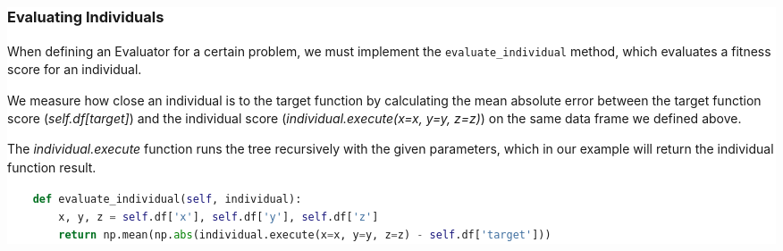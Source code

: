 ### Evaluating Individuals
When defining an Evaluator for a certain problem, we must implement the `evaluate_individual` method, which evaluates a fitness score for an individual.

We measure how close an individual is to the target function by calculating the mean absolute error between
the target function score (_self.df[target]_) and the individual score (_individual.execute(x=x, y=y, z=z)_)
on the same data frame we defined above.

The _individual.execute_ function runs the tree recursively with the given parameters, which in our example
will return the individual function result.

```python
    def evaluate_individual(self, individual):
        x, y, z = self.df['x'], self.df['y'], self.df['z']
        return np.mean(np.abs(individual.execute(x=x, y=y, z=z) - self.df['target']))
```
